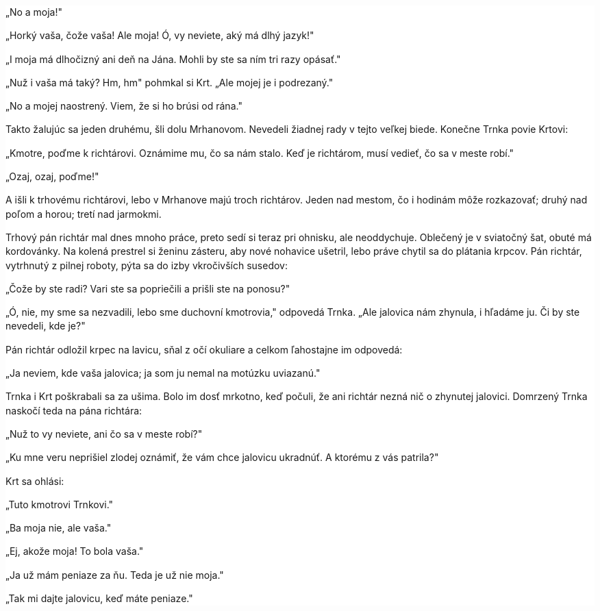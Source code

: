 „No a moja!"

„Horký vaša, čože vaša! Ale moja! Ó, vy neviete, aký má dlhý jazyk!"

„I moja má dlhočizný ani deň na Jána. Mohli by ste sa ním tri razy
opásať."

„Nuž i vaša má taký? Hm, hm" pohmkal si Krt. „Ale mojej je i podrezaný."

„No a mojej naostrený. Viem, že si ho brúsi od rána."

Takto žalujúc sa jeden druhému, šli dolu Mrhanovom. Nevedeli žiadnej
rady v tejto veľkej biede. Konečne Trnka povie Krtovi:

„Kmotre, poďme k richtárovi. Oznámime mu, čo sa nám stalo. Keď je
richtárom, musí vedieť, čo sa v meste robí."

„Ozaj, ozaj, poďme!"

A išli k trhovému richtárovi, lebo v Mrhanove majú troch richtárov.
Jeden nad mestom, čo i hodinám môže rozkazovať; druhý nad poľom a horou;
tretí nad jarmokmi.

Trhový pán richtár mal dnes mnoho práce, preto sedí si teraz pri
ohnisku, ale neoddychuje. Oblečený je v sviatočný šat, obuté má
kordovánky. Na kolená prestrel si ženinu zásteru, aby nové nohavice
ušetril, lebo práve chytil sa do plátania krpcov. Pán richtár, vytrhnutý
z pilnej roboty, pýta sa do izby vkročivších susedov:

„Čože by ste radi? Vari ste sa popriečili a prišli ste na ponosu?"

„Ó, nie, my sme sa nezvadili, lebo sme duchovní kmotrovia," odpovedá
Trnka. „Ale jalovica nám zhynula, i hľadáme ju. Či by ste nevedeli, kde
je?"

Pán richtár odložil krpec na lavicu, sňal z očí okuliare a celkom
ľahostajne im odpovedá:

„Ja neviem, kde vaša jalovica; ja som ju nemal na motúzku uviazanú."

Trnka i Krt poškrabali sa za ušima. Bolo im dosť mrkotno, keď počuli, že
ani richtár nezná nič o zhynutej jalovici. Domrzený Trnka naskočí teda
na pána richtára:

„Nuž to vy neviete, ani čo sa v meste robí?"

„Ku mne veru neprišiel zlodej oznámiť, že vám chce jalovicu ukradnúť. A
ktorému z vás patrila?"

Krt sa ohlási:

„Tuto kmotrovi Trnkovi."

„Ba moja nie, ale vaša."

„Ej, akože moja! To bola vaša."

„Ja už mám peniaze za ňu. Teda je už nie moja."

„Tak mi dajte jalovicu, keď máte peniaze."
